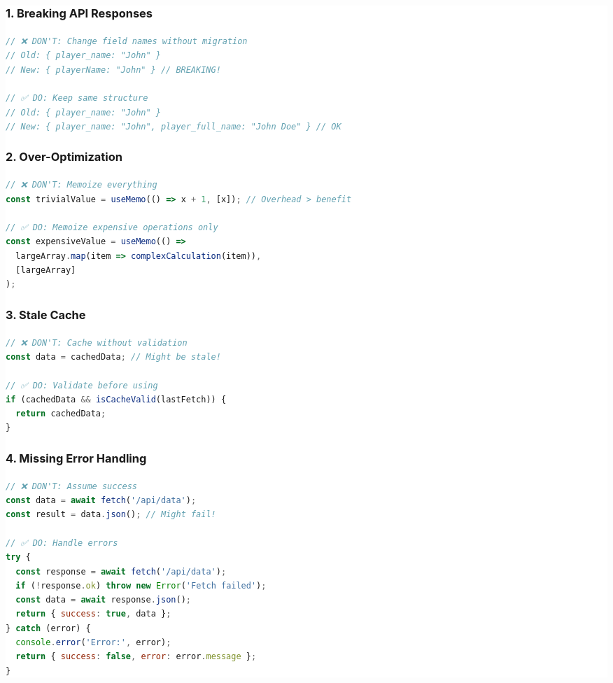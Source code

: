 ### 1. Breaking API Responses
```javascript
// ❌ DON'T: Change field names without migration
// Old: { player_name: "John" }
// New: { playerName: "John" } // BREAKING!

// ✅ DO: Keep same structure
// Old: { player_name: "John" }
// New: { player_name: "John", player_full_name: "John Doe" } // OK
```

### 2. Over-Optimization
```javascript
// ❌ DON'T: Memoize everything
const trivialValue = useMemo(() => x + 1, [x]); // Overhead > benefit

// ✅ DO: Memoize expensive operations only
const expensiveValue = useMemo(() => 
  largeArray.map(item => complexCalculation(item)), 
  [largeArray]
);
```

### 3. Stale Cache
```javascript
// ❌ DON'T: Cache without validation
const data = cachedData; // Might be stale!

// ✅ DO: Validate before using
if (cachedData && isCacheValid(lastFetch)) {
  return cachedData;
}
```

### 4. Missing Error Handling
```javascript
// ❌ DON'T: Assume success
const data = await fetch('/api/data');
const result = data.json(); // Might fail!

// ✅ DO: Handle errors
try {
  const response = await fetch('/api/data');
  if (!response.ok) throw new Error('Fetch failed');
  const data = await response.json();
  return { success: true, data };
} catch (error) {
  console.error('Error:', error);
  return { success: false, error: error.message };
}
```
